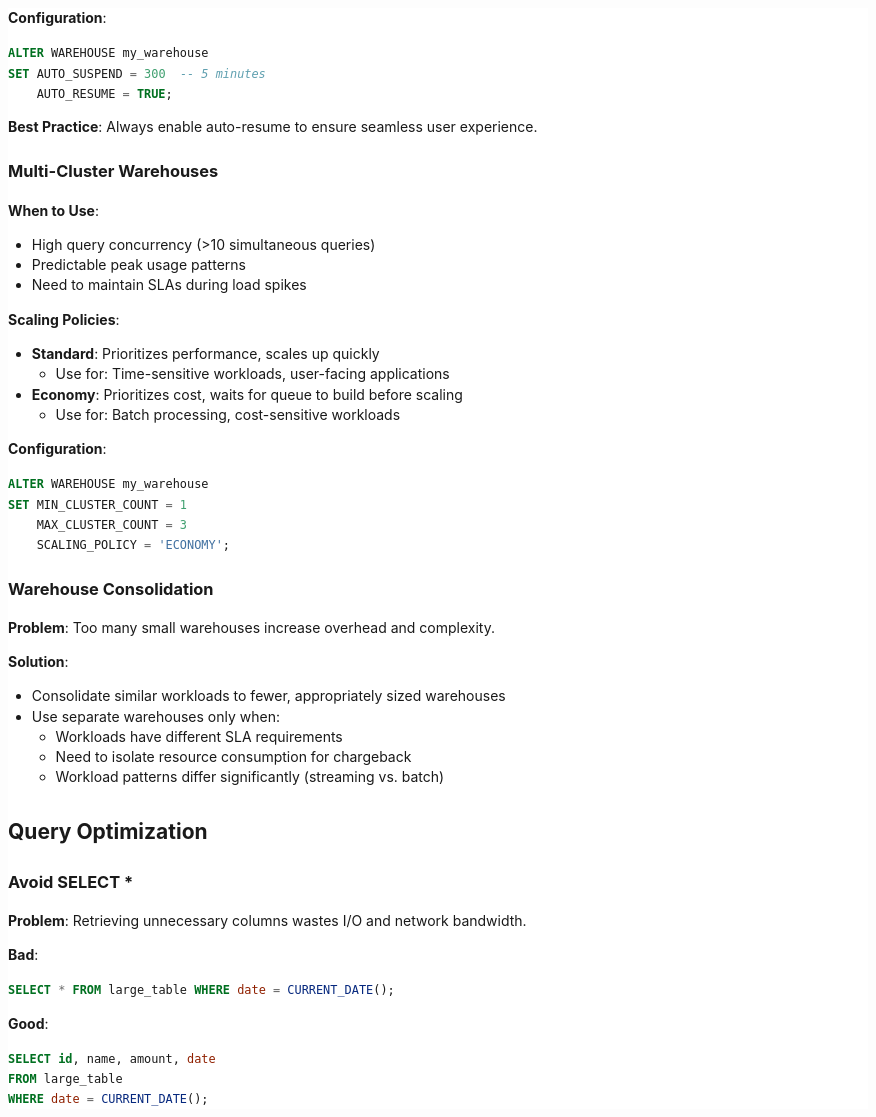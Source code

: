 **Configuration**:
```sql
ALTER WAREHOUSE my_warehouse
SET AUTO_SUSPEND = 300  -- 5 minutes
    AUTO_RESUME = TRUE;
```

**Best Practice**: Always enable auto-resume to ensure seamless user experience.

### Multi-Cluster Warehouses

**When to Use**:
- High query concurrency (>10 simultaneous queries)
- Predictable peak usage patterns
- Need to maintain SLAs during load spikes

**Scaling Policies**:
- **Standard**: Prioritizes performance, scales up quickly
  - Use for: Time-sensitive workloads, user-facing applications
- **Economy**: Prioritizes cost, waits for queue to build before scaling
  - Use for: Batch processing, cost-sensitive workloads

**Configuration**:
```sql
ALTER WAREHOUSE my_warehouse
SET MIN_CLUSTER_COUNT = 1
    MAX_CLUSTER_COUNT = 3
    SCALING_POLICY = 'ECONOMY';
```

### Warehouse Consolidation

**Problem**: Too many small warehouses increase overhead and complexity.

**Solution**:
- Consolidate similar workloads to fewer, appropriately sized warehouses
- Use separate warehouses only when:
  - Workloads have different SLA requirements
  - Need to isolate resource consumption for chargeback
  - Workload patterns differ significantly (streaming vs. batch)

## Query Optimization

### Avoid SELECT *

**Problem**: Retrieving unnecessary columns wastes I/O and network bandwidth.

**Bad**:
```sql
SELECT * FROM large_table WHERE date = CURRENT_DATE();
```

**Good**:
```sql
SELECT id, name, amount, date
FROM large_table
WHERE date = CURRENT_DATE();
```
